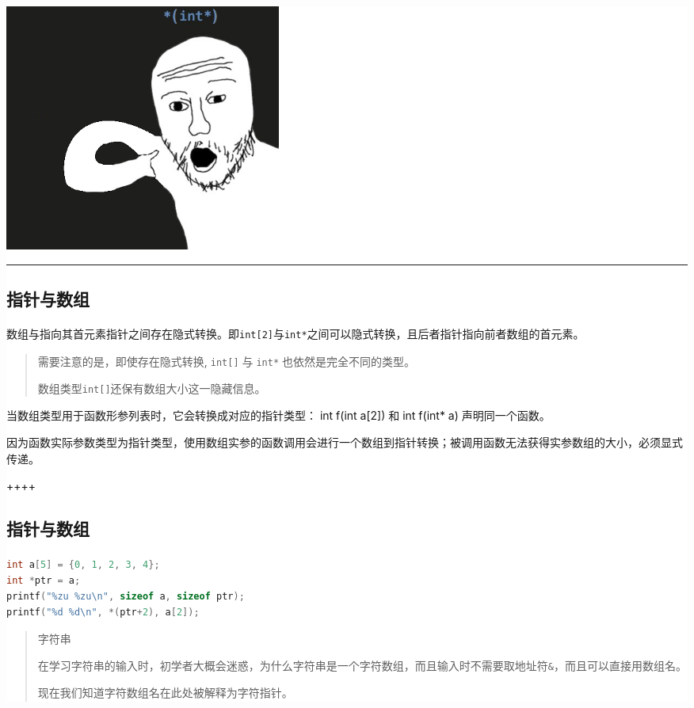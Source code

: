 <img class="center" src="./static/pointer5.png" width="40%">

---

## 指针与数组

数组与指向其首元素指针之间存在隐式转换。即`int[2]`与`int*`之间可以隐式转换，且后者指针指向前者数组的首元素。

> 需要注意的是，即使存在隐式转换, `int[]` 与 `int*` 也依然是完全不同的类型。
>
> 数组类型`int[]`还保有数组大小这一隐藏信息。

当数组类型用于函数形参列表时，它会转换成对应的指针类型： int f(int a[2]) 和 int f(int* a) 声明同一个函数。

因为函数实际参数类型为指针类型，使用数组实参的函数调用会进行一个数组到指针转换；被调用函数无法获得实参数组的大小，必须显式传递。

++++

## 指针与数组

```C
int a[5] = {0, 1, 2, 3, 4};
int *ptr = a;
printf("%zu %zu\n", sizeof a, sizeof ptr);
printf("%d %d\n", *(ptr+2), a[2]);
```

> 字符串
>
> 在学习字符串的输入时，初学者大概会迷惑，为什么字符串是一个字符数组，而且输入时不需要取地址符`&`，而且可以直接用数组名。
>
> 现在我们知道字符数组名在此处被解释为字符指针。
